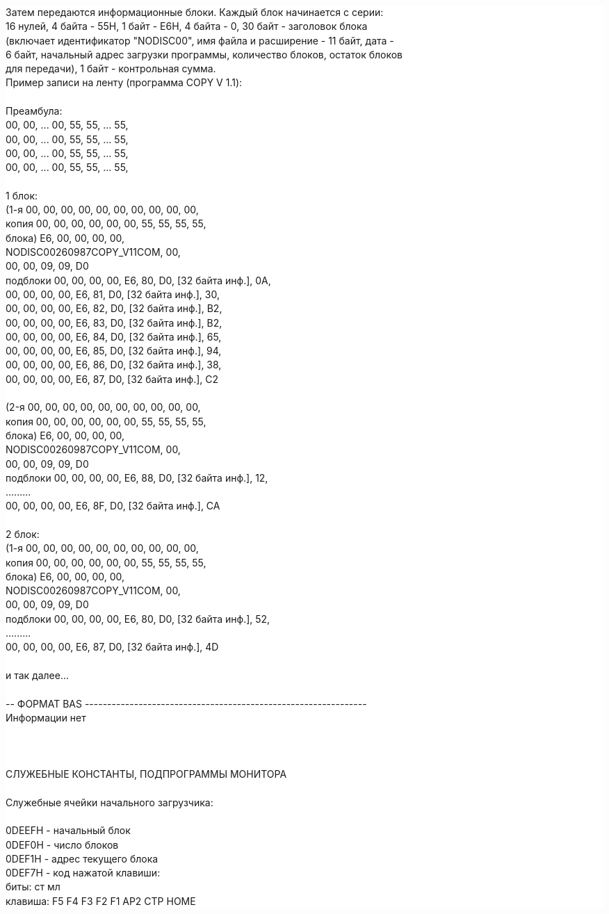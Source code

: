 Затем передаются информационные блоки. Каждый блок начинается с серии:<br>
16 нулей, 4 байта - 55Н, 1 байт - Е6Н, 4 байта - 0, 30 байт - заголовок блока<br>
(включает идентификатор "NODISC00", имя файла и расширение - 11 байт, дата -<br>
6 байт, начальный адрес загрузки программы, количество блоков, остаток блоков<br>
для передачи), 1 байт - контрольная сумма.<br>
Пример записи на ленту (программа COPY V 1.1):<br>
<br>
Преамбула:<br>
00, 00, ... 00, 55, 55, ... 55,<br>
00, 00, ... 00, 55, 55, ... 55,<br>
00, 00, ... 00, 55, 55, ... 55,<br>
00, 00, ... 00, 55, 55, ... 55,<br>
<br>
1 блок:<br>
(1-я      00, 00, 00, 00, 00, 00, 00, 00, 00, 00,<br>
копия     00, 00, 00, 00, 00, 00, 55, 55, 55, 55,<br>
блока)    E6, 00, 00, 00, 00,<br>
NODISC00260987COPY_V11COM, 00,<br>
00, 00, 09, 09, D0<br>
подблоки  00, 00, 00, 00, E6, 80, D0, [32 байта инф.], 0A,<br>
00, 00, 00, 00, E6, 81, D0, [32 байта инф.], 30,<br>
00, 00, 00, 00, E6, 82, D0, [32 байта инф.], B2,<br>
00, 00, 00, 00, E6, 83, D0, [32 байта инф.], B2,<br>
00, 00, 00, 00, E6, 84, D0, [32 байта инф.], 65,<br>
00, 00, 00, 00, E6, 85, D0, [32 байта инф.], 94,<br>
00, 00, 00, 00, E6, 86, D0, [32 байта инф.], 38,<br>
00, 00, 00, 00, E6, 87, D0, [32 байта инф.], C2<br>
<br>
(2-я      00, 00, 00, 00, 00, 00, 00, 00, 00, 00,<br>
копия     00, 00, 00, 00, 00, 00, 55, 55, 55, 55,<br>
блока)    E6, 00, 00, 00, 00,<br>
NODISC00260987COPY_V11COM, 00,<br>
00, 00, 09, 09, D0<br>
подблоки  00, 00, 00, 00, E6, 88, D0, [32 байта инф.], 12,<br>
.........<br>
00, 00, 00, 00, E6, 8F, D0, [32 байта инф.], CA<br>
<br>
2 блок:<br>
(1-я      00, 00, 00, 00, 00, 00, 00, 00, 00, 00,<br>
копия     00, 00, 00, 00, 00, 00, 55, 55, 55, 55,<br>
блока)    E6, 00, 00, 00, 00,<br>
NODISC00260987COPY_V11COM, 00,<br>
00, 00, 09, 09, D0<br>
подблоки  00, 00, 00, 00, E6, 80, D0, [32 байта инф.], 52,<br>
.........<br>
00, 00, 00, 00, E6, 87, D0, [32 байта инф.], 4D<br>
<br>
и так далее...<br>
<br>
-- ФОРМАТ BAS ---------------------------------------------------------------<br>
Информации нет<br>
<br>
<br>
<br>
СЛУЖЕБНЫЕ КОНСТАНТЫ, ПОДПРОГРАММЫ МОНИТОРА<br>
<br>
Служебные ячейки начального загрузчика:<br>
<br>
0DEEFH - начальный блок<br>
0DEF0H - число блоков<br>
0DEF1H - адрес текущего блока<br>
0DEF7H - код нажатой клавиши:<br>
биты:    ст                      мл<br>
клавиша: F5 F4 F3 F2 F1 AP2 CTP HOME<br>